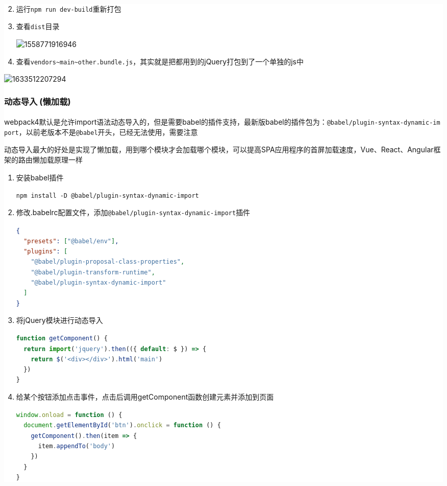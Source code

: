 2. 运行`npm run dev-build`重新打包

3. 查看`dist`目录

   ![1558771916946](https://gitee.com/chuanyuan_an/tuchuang/raw/master/image/202110/06/172232-948571.png)

4. 查看`vendors~main~other.bundle.js`，其实就是把都用到的jQuery打包到了一个单独的js中

![1633512207294](https://gitee.com/chuanyuan_an/tuchuang/raw/master/image/202110/06/172328-710789.png)

### 动态导入 (懒加载)

webpack4默认是允许import语法动态导入的，但是需要babel的插件支持，最新版babel的插件包为：`@babel/plugin-syntax-dynamic-import`，以前老版本不是`@babel`开头，已经无法使用，需要注意

动态导入最大的好处是实现了懒加载，用到哪个模块才会加载哪个模块，可以提高SPA应用程序的首屏加载速度，Vue、React、Angular框架的路由懒加载原理一样

1. 安装babel插件

   `npm install -D @babel/plugin-syntax-dynamic-import`

2. 修改.babelrc配置文件，添加`@babel/plugin-syntax-dynamic-import`插件

   ```json
   {
     "presets": ["@babel/env"],
     "plugins": [
       "@babel/plugin-proposal-class-properties",
       "@babel/plugin-transform-runtime",
       "@babel/plugin-syntax-dynamic-import"
     ]
   }
   ```

3. 将jQuery模块进行动态导入

   ```js
   function getComponent() {
     return import('jquery').then(({ default: $ }) => {
       return $('<div></div>').html('main')
     })
   }
   ```

4. 给某个按钮添加点击事件，点击后调用getComponent函数创建元素并添加到页面

   ```js
   window.onload = function () {
     document.getElementById('btn').onclick = function () {
       getComponent().then(item => {
         item.appendTo('body')
       })
     }
   }
   ```

   
